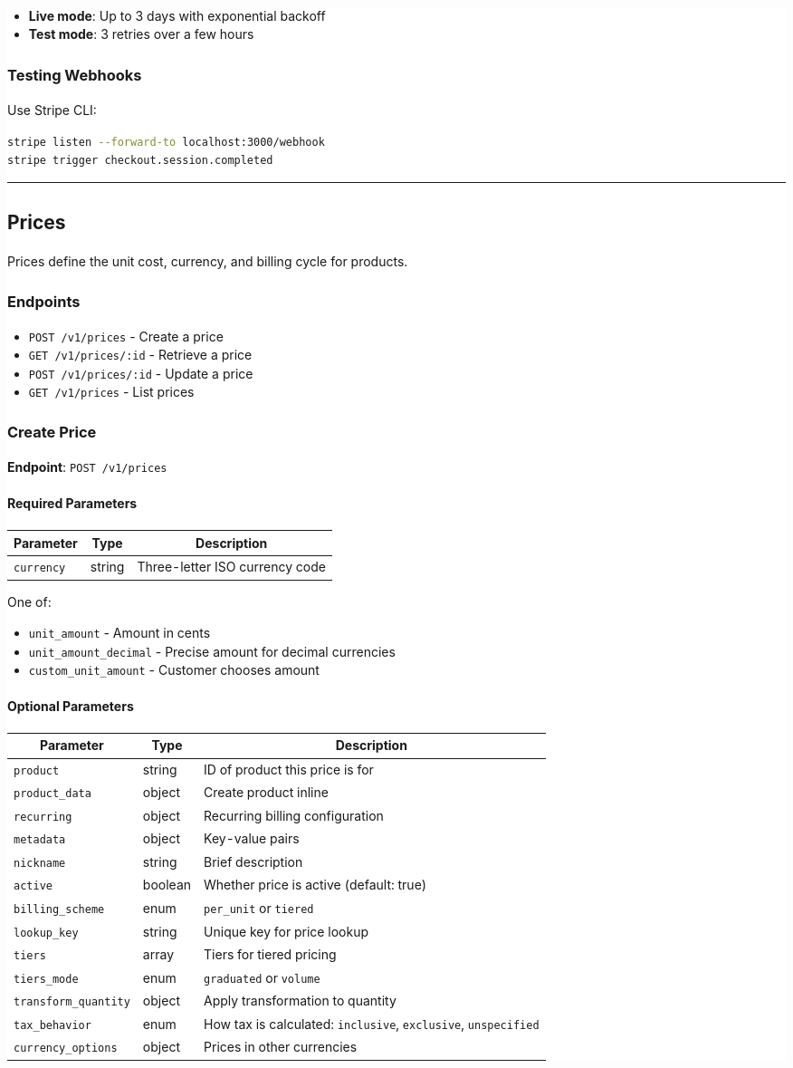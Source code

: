 - **Live mode**: Up to 3 days with exponential backoff
- **Test mode**: 3 retries over a few hours

### Testing Webhooks

Use Stripe CLI:

```bash
stripe listen --forward-to localhost:3000/webhook
stripe trigger checkout.session.completed
```

---

## Prices

Prices define the unit cost, currency, and billing cycle for products.

### Endpoints

- `POST /v1/prices` - Create a price
- `GET /v1/prices/:id` - Retrieve a price
- `POST /v1/prices/:id` - Update a price
- `GET /v1/prices` - List prices

### Create Price

**Endpoint**: `POST /v1/prices`

#### Required Parameters

| Parameter | Type | Description |
|-----------|------|-------------|
| `currency` | string | Three-letter ISO currency code |

One of:
- `unit_amount` - Amount in cents
- `unit_amount_decimal` - Precise amount for decimal currencies
- `custom_unit_amount` - Customer chooses amount

#### Optional Parameters

| Parameter | Type | Description |
|-----------|------|-------------|
| `product` | string | ID of product this price is for |
| `product_data` | object | Create product inline |
| `recurring` | object | Recurring billing configuration |
| `metadata` | object | Key-value pairs |
| `nickname` | string | Brief description |
| `active` | boolean | Whether price is active (default: true) |
| `billing_scheme` | enum | `per_unit` or `tiered` |
| `lookup_key` | string | Unique key for price lookup |
| `tiers` | array | Tiers for tiered pricing |
| `tiers_mode` | enum | `graduated` or `volume` |
| `transform_quantity` | object | Apply transformation to quantity |
| `tax_behavior` | enum | How tax is calculated: `inclusive`, `exclusive`, `unspecified` |
| `currency_options` | object | Prices in other currencies |